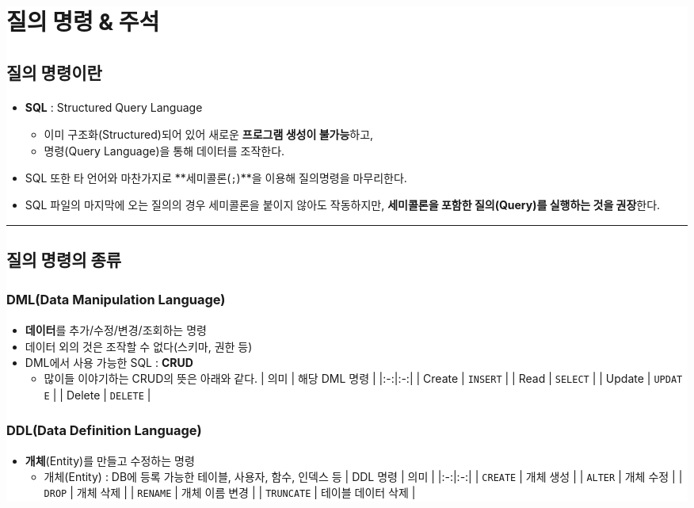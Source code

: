 # 질의 명령 & 주석

## 질의 명령이란

- **SQL** : Structured Query Language

  - 이미 구조화(Structured)되어 있어 새로운 **프로그램 생성이 불가능**하고,
  - 명령(Query Language)을 통해 데이터를 조작한다.

- SQL 또한 타 언어와 마찬가지로 **세미콜론(`;`)**을 이용해 질의명령을 마무리한다.
- SQL 파일의 마지막에 오는 질의의 경우 세미콜론을 붙이지 않아도 작동하지만, **세미콜론을 포함한 질의(Query)를 실행하는 것을 권장**한다.

---

## 질의 명령의 종류

### DML(Data Manipulation Language)

- **데이터**를 추가/수정/변경/조회하는 명령
- 데이터 외의 것은 조작할 수 없다(스키마, 권한 등)
- DML에서 사용 가능한 SQL : **CRUD**
  - 많이들 이야기하는 CRUD의 뜻은 아래와 같다.
    | 의미 | 해당 DML 명령 |
    |:-:|:-:|
    | Create | `INSERT` |
    | Read | `SELECT` |
    | Update | `UPDATE` |
    | Delete | `DELETE` |

### DDL(Data Definition Language)

- **개체**(Entity)를 만들고 수정하는 명령
  - 개체(Entity) : DB에 등록 가능한 테이블, 사용자, 함수, 인덱스 등
    | DDL 명령 | 의미 |
    |:-:|:-:|
    | `CREATE` | 개체 생성 |
    | `ALTER` | 개체 수정 |
    | `DROP` | 개체 삭제 |
    | `RENAME` | 개체 이름 변경 |
    | `TRUNCATE` | 테이블 데이터 삭제 |
